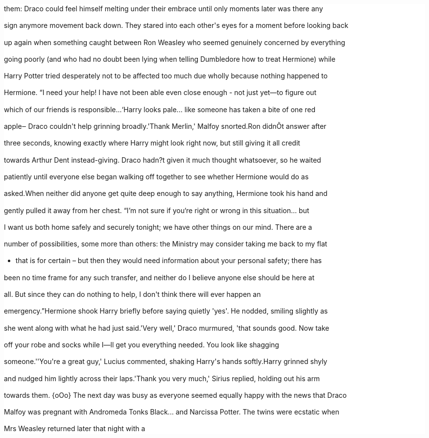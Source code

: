 them: Draco could feel himself melting under their embrace until only moments later was there any

sign anymore movement back down. They stared into each other's eyes for a moment before looking back

up again when something caught between Ron Weasley who seemed genuinely concerned by everything

going poorly (and who had no doubt been lying when telling Dumbledore how to treat Hermione) while

Harry Potter tried desperately not to be affected too much due wholly because nothing happened to

Hermione. “I need your help! I have not been able even close enough - not just yet—to figure out

which of our friends is responsible...‘Harry looks pale... like someone has taken a bite of one red

apple‒ Draco couldn't help grinning broadly.'Thank Merlin,' Malfoy snorted.Ron didnÕt answer after

three seconds, knowing exactly where Harry might look right now, but still giving it all credit

towards Arthur Dent instead-giving. Draco hadn?t given it much thought whatsoever, so he waited

patiently until everyone else began walking off together to see whether Hermione would do as

asked.When neither did anyone get quite deep enough to say anything, Hermione took his hand and

gently pulled it away from her chest. “I’m not sure if you‘re right or wrong in this situation… but

I want us both home safely and securely tonight; we have other things on our mind.  There are a

number of possibilities, some more than others: the Ministry may consider taking me back to my flat

- that is for certain – but then they would need information about your personal safety; there has

been no time frame for any such transfer, and neither do I believe anyone else should be here at

all. But since they can do nothing to help, I don't think there will ever happen an

emergency.”Hermione shook Harry briefly before saying quietly 'yes'. He nodded, smiling slightly as

she went along with what he had just said.'Very well,' Draco murmured, 'that sounds good. Now take

off your robe and socks while I―ll get you everything needed. You look like shagging

someone.''You're a great guy,' Lucius commented, shaking Harry's hands softly.Harry grinned shyly

and nudged him lightly across their laps.'Thank you very much,' Sirius replied, holding out his arm

towards them. {oOo} The next day was busy as everyone seemed equally happy with the news that Draco

Malfoy was pregnant with Andromeda Tonks Black... and Narcissa Potter. The twins were ecstatic when

Mrs Weasley returned later that night with a